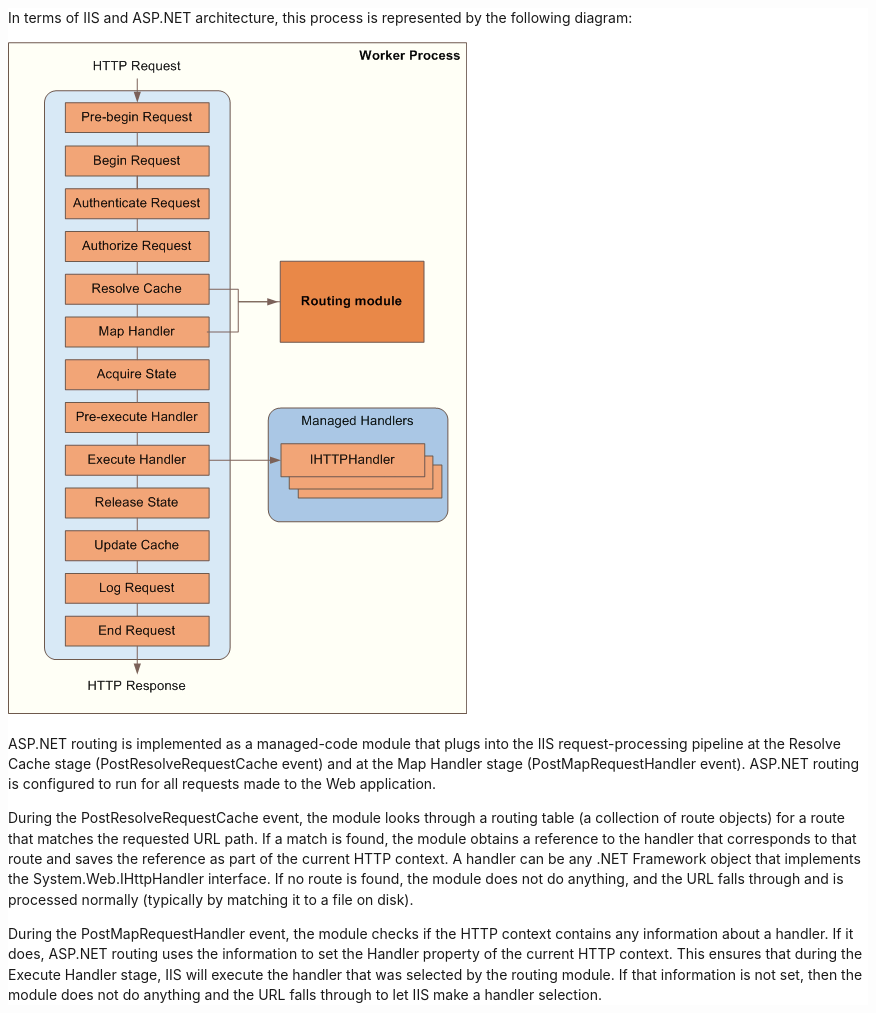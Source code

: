 In terms of IIS and ASP.NET architecture, this process is represented by the following diagram:

[![](iis-url-rewriting-and-aspnet-routing/_static/image5.gif)](iis-url-rewriting-and-aspnet-routing/_static/image4.gif)

ASP.NET routing is implemented as a managed-code module that plugs into the IIS request-processing pipeline at the Resolve Cache stage (PostResolveRequestCache event) and at the Map Handler stage (PostMapRequestHandler event). ASP.NET routing is configured to run for all requests made to the Web application.

During the PostResolveRequestCache event, the module looks through a routing table (a collection of route objects) for a route that matches the requested URL path. If a match is found, the module obtains a reference to the handler that corresponds to that route and saves the reference as part of the current HTTP context. A handler can be any .NET Framework object that implements the System.Web.IHttpHandler interface. If no route is found, the module does not do anything, and the URL falls through and is processed normally (typically by matching it to a file on disk).

During the PostMapRequestHandler event, the module checks if the HTTP context contains any information about a handler. If it does, ASP.NET routing uses the information to set the Handler property of the current HTTP context. This ensures that during the Execute Handler stage, IIS will execute the handler that was selected by the routing module. If that information is not set, then the module does not do anything and the URL falls through to let IIS make a handler selection.
